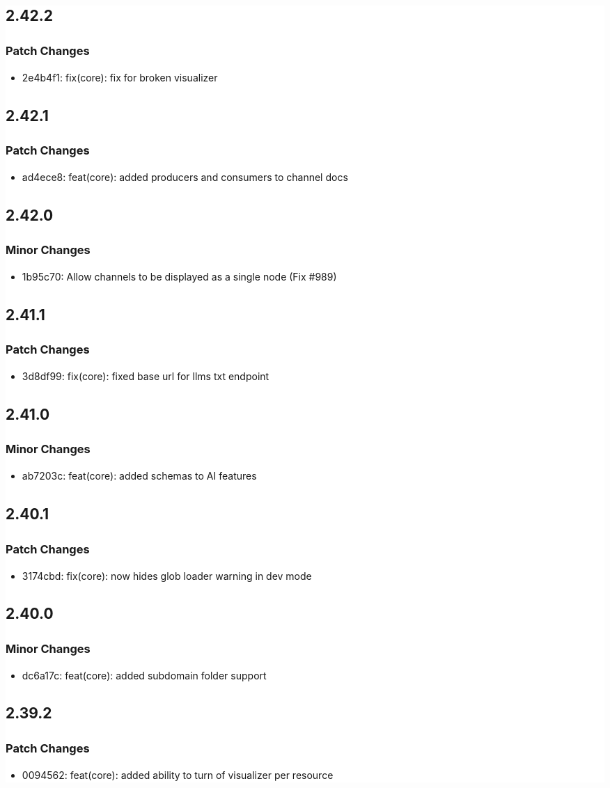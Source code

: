 ## 2.42.2

### Patch Changes

- 2e4b4f1: fix(core): fix for broken visualizer

## 2.42.1

### Patch Changes

- ad4ece8: feat(core): added producers and consumers to channel docs

## 2.42.0

### Minor Changes

- 1b95c70: Allow channels to be displayed as a single node (Fix #989)

## 2.41.1

### Patch Changes

- 3d8df99: fix(core): fixed base url for llms txt endpoint

## 2.41.0

### Minor Changes

- ab7203c: feat(core): added schemas to AI features

## 2.40.1

### Patch Changes

- 3174cbd: fix(core): now hides glob loader warning in dev mode

## 2.40.0

### Minor Changes

- dc6a17c: feat(core): added subdomain folder support

## 2.39.2

### Patch Changes

- 0094562: feat(core): added ability to turn of visualizer per resource
